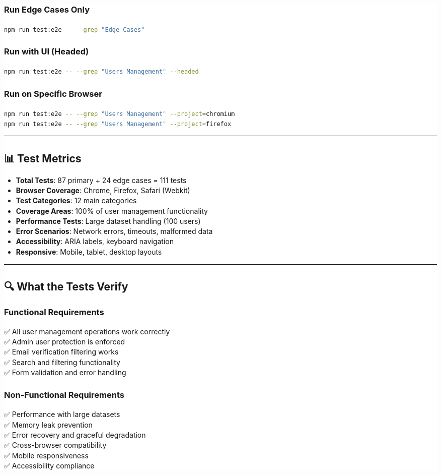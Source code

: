 ### **Run Edge Cases Only**

```bash
npm run test:e2e -- --grep "Edge Cases"
```

### **Run with UI (Headed)**

```bash
npm run test:e2e -- --grep "Users Management" --headed
```

### **Run on Specific Browser**

```bash
npm run test:e2e -- --grep "Users Management" --project=chromium
npm run test:e2e -- --grep "Users Management" --project=firefox
```

---

## 📊 Test Metrics

- **Total Tests**: 87 primary + 24 edge cases = 111 tests
- **Browser Coverage**: Chrome, Firefox, Safari (Webkit)
- **Test Categories**: 12 main categories
- **Coverage Areas**: 100% of user management functionality
- **Performance Tests**: Large dataset handling (100 users)
- **Error Scenarios**: Network errors, timeouts, malformed data
- **Accessibility**: ARIA labels, keyboard navigation
- **Responsive**: Mobile, tablet, desktop layouts

---

## 🔍 What the Tests Verify

### **Functional Requirements**

✅ All user management operations work correctly  
✅ Admin user protection is enforced  
✅ Email verification filtering works  
✅ Search and filtering functionality  
✅ Form validation and error handling

### **Non-Functional Requirements**

✅ Performance with large datasets  
✅ Memory leak prevention  
✅ Error recovery and graceful degradation  
✅ Cross-browser compatibility  
✅ Mobile responsiveness  
✅ Accessibility compliance
